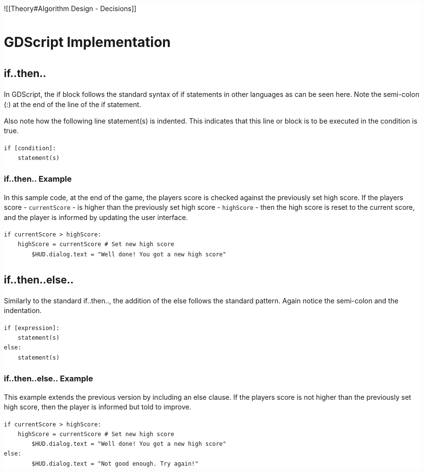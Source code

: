 ![[Theory#Algorithm Design - Decisions]]
# GDScript Implementation

## if..then..

In GDScript, the if block follows the standard syntax of if statements in other languages as can be seen here. Note the semi-colon (:) at the end of the line of the if statement.

Also note how the following line statement(s) is indented. This indicates that this line or block is to be executed in the condition is true.

```
if [condition]:
	statement(s)
```

### if..then.. Example

In this sample code, at the end of the game, the players score is checked against the previously set high score. If the players score - `currentScore` - is higher than the previously set high score - `highScore` - then the high score is reset to the current score, and the player is informed by updating the user interface.

```
if currentScore > highScore:
	highScore = currentScore # Set new high score
		$HUD.dialog.text = "Well done! You got a new high score"
```

## if..then..else..

Similarly to the standard if..then.., the addition of the else follows the standard pattern. Again notice the semi-colon and the indentation.

```
if [expression]:
	statement(s)
else:
	statement(s)
```

### if..then..else.. Example

This example extends the previous version by including an else clause. If the players score is not higher than the previously set high score, then the player is informed but told to improve.

```
if currentScore > highScore:
	highScore = currentScore # Set new high score
		$HUD.dialog.text = "Well done! You got a new high score"
else:
		$HUD.dialog.text = "Not good enough. Try again!"
```
